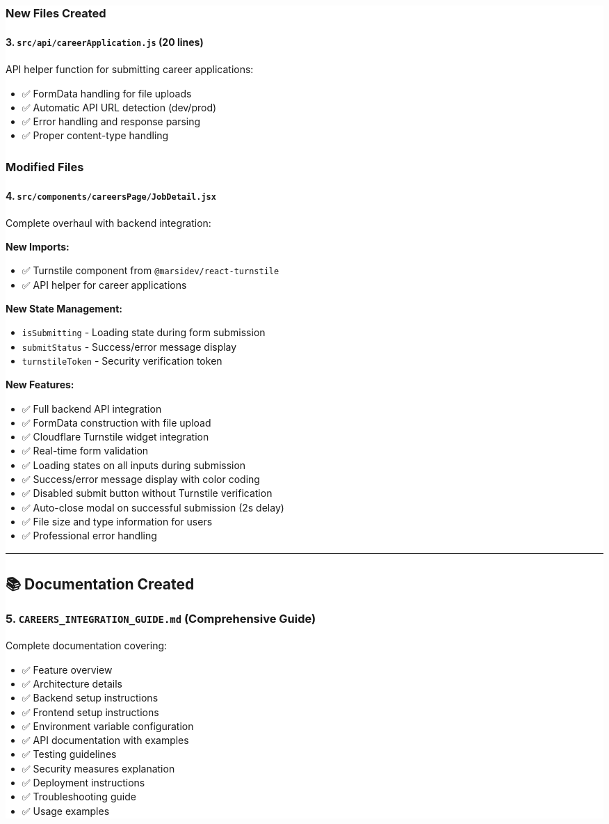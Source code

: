 ### New Files Created

#### 3. **`src/api/careerApplication.js`** (20 lines)

API helper function for submitting career applications:

- ✅ FormData handling for file uploads
- ✅ Automatic API URL detection (dev/prod)
- ✅ Error handling and response parsing
- ✅ Proper content-type handling

### Modified Files

#### 4. **`src/components/careersPage/JobDetail.jsx`**

Complete overhaul with backend integration:

**New Imports:**

- ✅ Turnstile component from `@marsidev/react-turnstile`
- ✅ API helper for career applications

**New State Management:**

- `isSubmitting` - Loading state during form submission
- `submitStatus` - Success/error message display
- `turnstileToken` - Security verification token

**New Features:**

- ✅ Full backend API integration
- ✅ FormData construction with file upload
- ✅ Cloudflare Turnstile widget integration
- ✅ Real-time form validation
- ✅ Loading states on all inputs during submission
- ✅ Success/error message display with color coding
- ✅ Disabled submit button without Turnstile verification
- ✅ Auto-close modal on successful submission (2s delay)
- ✅ File size and type information for users
- ✅ Professional error handling

---

## 📚 Documentation Created

### 5. **`CAREERS_INTEGRATION_GUIDE.md`** (Comprehensive Guide)

Complete documentation covering:

- ✅ Feature overview
- ✅ Architecture details
- ✅ Backend setup instructions
- ✅ Frontend setup instructions
- ✅ Environment variable configuration
- ✅ API documentation with examples
- ✅ Testing guidelines
- ✅ Security measures explanation
- ✅ Deployment instructions
- ✅ Troubleshooting guide
- ✅ Usage examples
